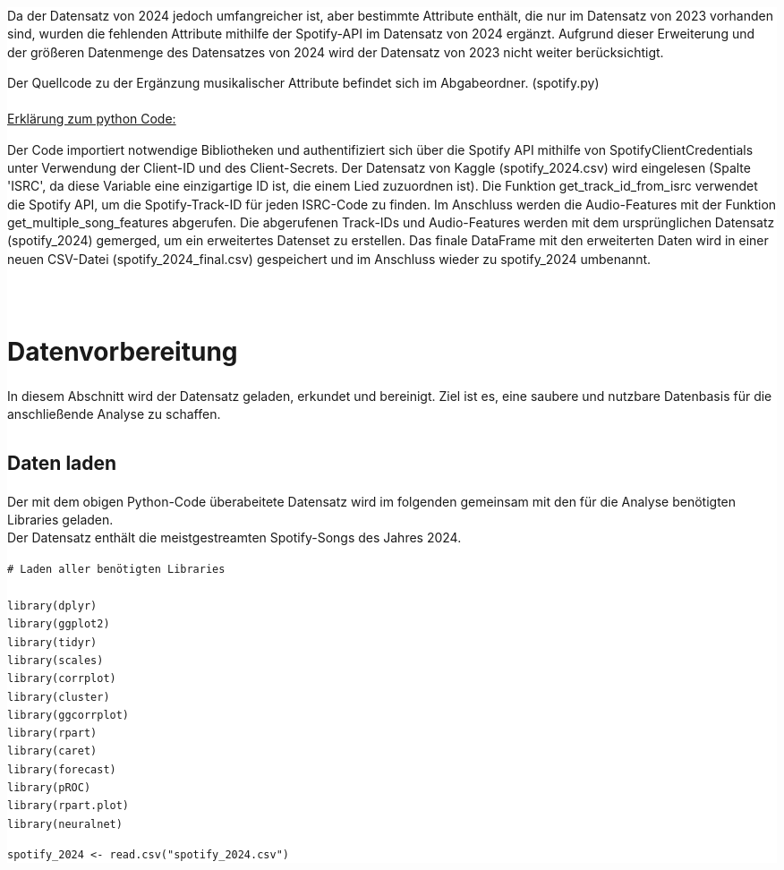 Da der Datensatz von 2024 jedoch umfangreicher ist, aber bestimmte Attribute enthält, die nur im Datensatz von 2023 vorhanden sind, wurden die fehlenden Attribute mithilfe der Spotify-API im Datensatz von 2024 ergänzt. Aufgrund dieser Erweiterung und der größeren Datenmenge des Datensatzes von 2024 wird der Datensatz von 2023 nicht weiter berücksichtigt.

Der Quellcode zu der Ergänzung musikalischer Attribute befindet sich im Abgabeordner. (spotify.py)  
<br>
<u>Erklärung zum python Code:</u>

Der Code importiert notwendige Bibliotheken und authentifiziert sich über die Spotify API mithilfe von SpotifyClientCredentials unter Verwendung der Client-ID und des Client-Secrets.
Der Datensatz von Kaggle (spotify_2024.csv) wird eingelesen (Spalte 'ISRC', da diese Variable eine einzigartige ID ist, die einem Lied zuzuordnen ist).
Die Funktion get_track_id_from_isrc verwendet die Spotify API, um die Spotify-Track-ID für jeden ISRC-Code zu finden.
Im Anschluss werden die Audio-Features mit der Funktion get_multiple_song_features abgerufen.
Die abgerufenen Track-IDs und Audio-Features werden mit dem ursprünglichen Datensatz (spotify_2024) gemerged, um ein erweitertes Datenset zu erstellen.
Das finale DataFrame mit den erweiterten Daten wird in einer neuen CSV-Datei (spotify_2024_final.csv) gespeichert und im Anschluss wieder zu spotify_2024 umbenannt.

<br>

# Datenvorbereitung
In diesem Abschnitt wird der Datensatz geladen, erkundet und bereinigt. Ziel ist es, eine saubere und nutzbare Datenbasis für die anschließende Analyse zu schaffen.

## Daten laden
Der mit dem obigen Python-Code überabeitete Datensatz wird im folgenden gemeinsam mit den für die Analyse benötigten Libraries geladen.  
Der Datensatz enthält die meistgestreamten Spotify-Songs des Jahres 2024.
```{r, include=FALSE}
# Laden aller benötigten Libraries

library(dplyr)
library(ggplot2)
library(tidyr)
library(scales)
library(corrplot)
library(cluster)
library(ggcorrplot)
library(rpart)
library(caret)
library(forecast)
library(pROC)
library(rpart.plot)
library(neuralnet)
```

```{r}
spotify_2024 <- read.csv("spotify_2024.csv")
```
